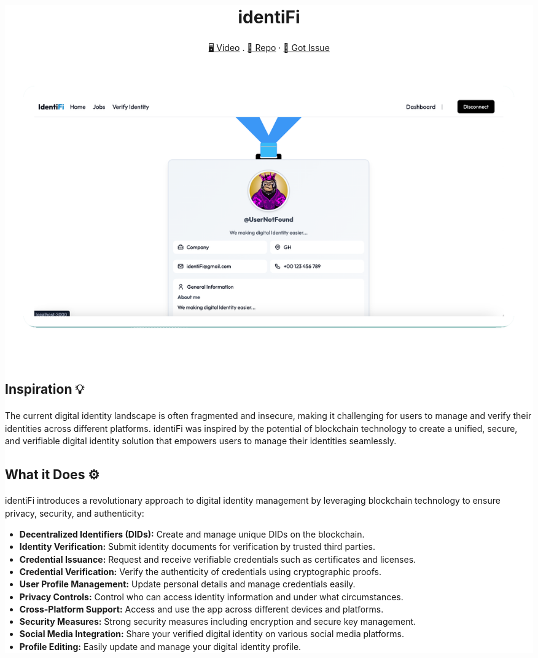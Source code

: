 <h1 align="center">identiFi</h1>

<p align="center">
    <a href="https://www.youtube.com/watch?v=OpL5Q7Zc7qk" title="">🖥️ Video</a>
    .
    <a href="https://github.com/blocklinklabs/IdentiFi" title="">📂 Repo</a>
    ·
    <a href="https://github.com/blocklinklabs/IdentiFi/issues" title="🐛Report Bug/🎊Request Feature">🚀 Got Issue</a>
</p>
<a href="" title="Project Initiator">
    <img src="./public/prev.png" width="100%" alt="Project Initiator"/>
</a>

## Inspiration 💡

The current digital identity landscape is often fragmented and insecure, making it challenging for users to manage and verify their identities across different platforms. identiFi was inspired by the potential of blockchain technology to create a unified, secure, and verifiable digital identity solution that empowers users to manage their identities seamlessly.

## What it Does ⚙️

identiFi introduces a revolutionary approach to digital identity management by leveraging blockchain technology to ensure privacy, security, and authenticity:

- **Decentralized Identifiers (DIDs):** Create and manage unique DIDs on the blockchain.
- **Identity Verification:** Submit identity documents for verification by trusted third parties.
- **Credential Issuance:** Request and receive verifiable credentials such as certificates and licenses.
- **Credential Verification:** Verify the authenticity of credentials using cryptographic proofs.
- **User Profile Management:** Update personal details and manage credentials easily.
- **Privacy Controls:** Control who can access identity information and under what circumstances.
- **Cross-Platform Support:** Access and use the app across different devices and platforms.
- **Security Measures:** Strong security measures including encryption and secure key management.
- **Social Media Integration:** Share your verified digital identity on various social media platforms.
- **Profile Editing:** Easily update and manage your digital identity profile.
